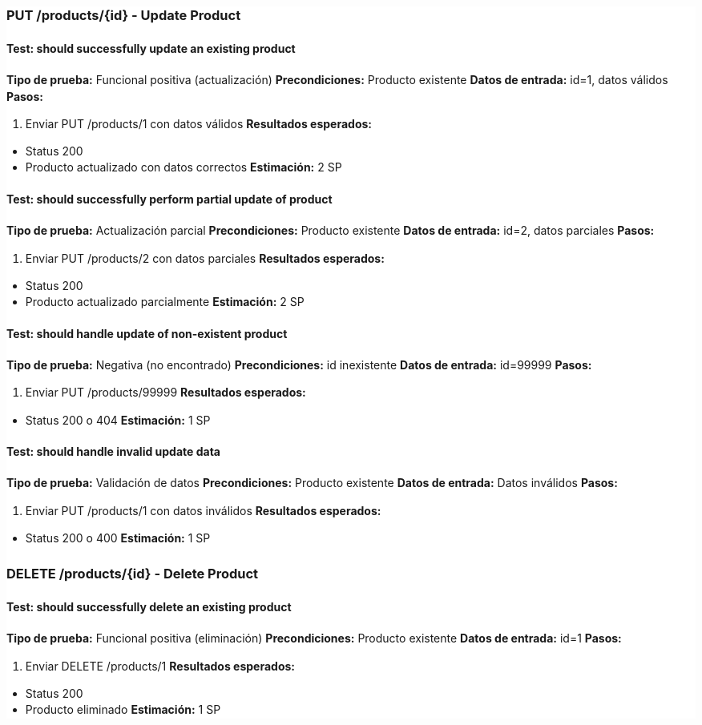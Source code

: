 ### PUT /products/{id} - Update Product

#### Test: should successfully update an existing product
**Tipo de prueba:** Funcional positiva (actualización)
**Precondiciones:** Producto existente
**Datos de entrada:** id=1, datos válidos
**Pasos:**
1. Enviar PUT /products/1 con datos válidos
**Resultados esperados:**
- Status 200
- Producto actualizado con datos correctos
**Estimación:** 2 SP

#### Test: should successfully perform partial update of product
**Tipo de prueba:** Actualización parcial
**Precondiciones:** Producto existente
**Datos de entrada:** id=2, datos parciales
**Pasos:**
1. Enviar PUT /products/2 con datos parciales
**Resultados esperados:**
- Status 200
- Producto actualizado parcialmente
**Estimación:** 2 SP

#### Test: should handle update of non-existent product
**Tipo de prueba:** Negativa (no encontrado)
**Precondiciones:** id inexistente
**Datos de entrada:** id=99999
**Pasos:**
1. Enviar PUT /products/99999
**Resultados esperados:**
- Status 200 o 404
**Estimación:** 1 SP

#### Test: should handle invalid update data
**Tipo de prueba:** Validación de datos
**Precondiciones:** Producto existente
**Datos de entrada:** Datos inválidos
**Pasos:**
1. Enviar PUT /products/1 con datos inválidos
**Resultados esperados:**
- Status 200 o 400
**Estimación:** 1 SP

### DELETE /products/{id} - Delete Product

#### Test: should successfully delete an existing product
**Tipo de prueba:** Funcional positiva (eliminación)
**Precondiciones:** Producto existente
**Datos de entrada:** id=1
**Pasos:**
1. Enviar DELETE /products/1
**Resultados esperados:**
- Status 200
- Producto eliminado
**Estimación:** 1 SP
